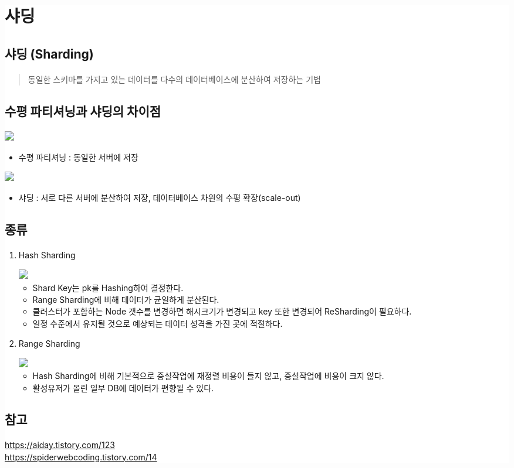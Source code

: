 # 샤딩

## 샤딩 (Sharding)

> 동일한 스키마를 가지고 있는 데이터를 다수의 데이터베이스에 분산하여 저장하는 기법

## 수평 파티셔닝과 샤딩의 차이점

<img src="https://github.com/Ahrang777/CS-Study/assets/72875528/75e199f4-4795-4084-b777-78451f877d01" width="70%" />

- 수평 파티셔닝 : 동일한 서버에 저장

<img src="https://github.com/Ahrang777/CS-Study/assets/72875528/75e199f4-4795-4084-b777-78451f877d01" width="70%" />

- 샤딩 : 서로 다른 서버에 분산하여 저장, 데이터베이스 차읜의 수평 확장(scale-out)

## 종류

1. Hash Sharding

   <img src="https://github.com/Ahrang777/CS-Study/assets/72875528/fb8d4817-ed23-49aa-8f4e-b2fcb4765d6c" width="80%" />

   - Shard Key는 pk를 Hashing하여 결정한다.
   - Range Sharding에 비해 데이터가 균일하게 분산된다.
   - 클러스터가 포함하는 Node 갯수를 변경하면 해시크기가 변경되고 key 또한 변경되어 ReSharding이 필요하다.
   - 일정 수준에서 유지될 것으로 예상되는 데이터 성격을 가진 곳에 적절하다.

2. Range Sharding

   <img src="https://github.com/Ahrang777/CS-Study/assets/72875528/c8f6fefc-aad7-4c0d-bb00-30277bacc145" width="80%" />

   - Hash Sharding에 비해 기본적으로 증설작업에 재정렬 비용이 들지 않고, 증설작업에 비용이 크지 않다.
   - 활성유저가 몰린 일부 DB에 데이터가 편향될 수 있다.

## 참고
 
https://aiday.tistory.com/123  
https://spiderwebcoding.tistory.com/14  
